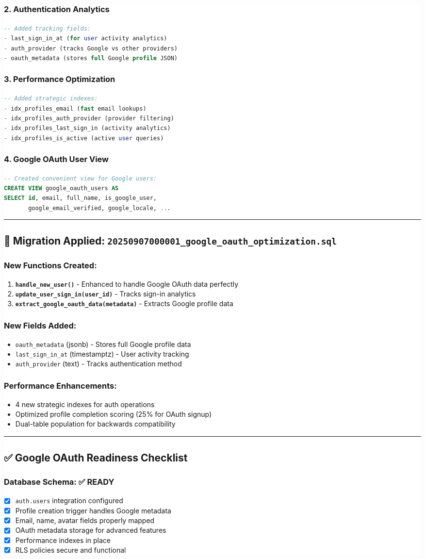 ### 2. **Authentication Analytics**
```sql
-- Added tracking fields:
- last_sign_in_at (for user activity analytics)
- auth_provider (tracks Google vs other providers)
- oauth_metadata (stores full Google profile JSON)
```

### 3. **Performance Optimization**
```sql
-- Added strategic indexes:
- idx_profiles_email (fast email lookups)
- idx_profiles_auth_provider (provider filtering)
- idx_profiles_last_sign_in (activity analytics)
- idx_profiles_is_active (active user queries)
```

### 4. **Google OAuth User View**
```sql
-- Created convenient view for Google users:
CREATE VIEW google_oauth_users AS
SELECT id, email, full_name, is_google_user, 
       google_email_verified, google_locale, ...
```

---

## 🚀 **Migration Applied: `20250907000001_google_oauth_optimization.sql`**

### **New Functions Created:**
1. **`handle_new_user()`** - Enhanced to handle Google OAuth data perfectly
2. **`update_user_sign_in(user_id)`** - Tracks sign-in analytics
3. **`extract_google_oauth_data(metadata)`** - Extracts Google profile data

### **New Fields Added:**
- `oauth_metadata` (jsonb) - Stores full Google profile data
- `last_sign_in_at` (timestamptz) - User activity tracking
- `auth_provider` (text) - Tracks authentication method

### **Performance Enhancements:**
- 4 new strategic indexes for auth operations
- Optimized profile completion scoring (25% for OAuth signup)
- Dual-table population for backwards compatibility

---

## ✅ **Google OAuth Readiness Checklist**

### **Database Schema:** ✅ READY
- [x] `auth.users` integration configured
- [x] Profile creation trigger handles Google metadata
- [x] Email, name, avatar fields properly mapped
- [x] OAuth metadata storage for advanced features
- [x] Performance indexes in place
- [x] RLS policies secure and functional
